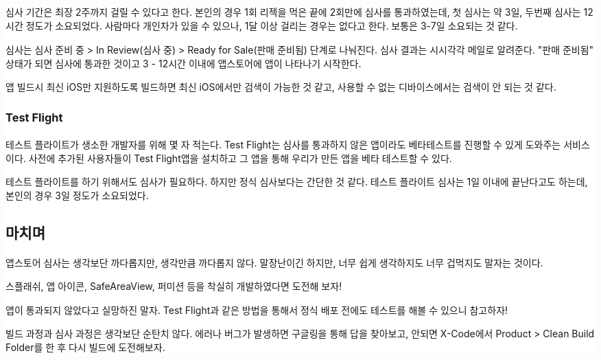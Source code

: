 심사 기간은 최장 2주까지 걸릴 수 있다고 한다.
본인의 경우 1회 리젝을 먹은 끝에 2회만에 심사를 통과하였는데, 첫 심사는 약 3일, 두번째 심사는 12시간 정도가 소요되었다.
사람마다 개인차가 있을 수 있으나, 1달 이상 걸리는 경우는 없다고 한다. 보통은 3-7일 소요되는 것 같다.

심사는 심사 준비 중 > In Review(심사 중) > Ready for Sale(판매 준비됨) 단계로 나눠진다.
심사 결과는 시시각각 메일로 알려준다. "판매 준비됨" 상태가 되면 심사에 통과한 것이고 3 - 12시간 이내에 앱스토어에 앱이 나타나기 시작한다.

앱 빌드시 최신 iOS만 지원하도록 빌드하면 최신 iOS에서만 검색이 가능한 것 같고, 사용할 수 없는 디바이스에서는 검색이 안 되는 것 같다.

### Test Flight

테스트 플라이트가 생소한 개발자를 위해 몇 자 적는다.
Test Flight는 심사를 통과하지 않은 앱이라도 베타테스트를 진행할 수 있게 도와주는 서비스이다.
사전에 추가된 사용자들이 Test Flight앱을 설치하고 그 앱을 통해 우리가 만든 앱을 베타 테스트할 수 있다.

테스트 플라이트를 하기 위해서도 심사가 필요하다. 하지만 정식 심사보다는 간단한 것 같다.
테스트 플라이트 심사는 1일 이내에 끝난다고도 하는데, 본인의 경우 3일 정도가 소요되었다.

## 마치며

앱스토어 심사는 생각보단 까다롭지만, 생각만큼 까다롭지 않다.
말장난이긴 하지만, 너무 쉽게 생각하지도 너무 겁먹지도 말자는 것이다.

스플래쉬, 앱 아이콘, SafeAreaView, 퍼미션 등을 착실히 개발하였다면 도전해 보자!

앱이 통과되지 않았다고 실망하진 말자. Test Flight과 같은 방법을 통해서 정식 배포 전에도 테스트를 해볼 수 있으니 참고하자!

빌드 과정과 심사 과정은 생각보단 순탄치 않다. 에러나 버그가 발생하면 구글링을 통해 답을 찾아보고, 안되면 X-Code에서
Product > Clean Build Folder를 한 후 다시 빌드에 도전해보자.

